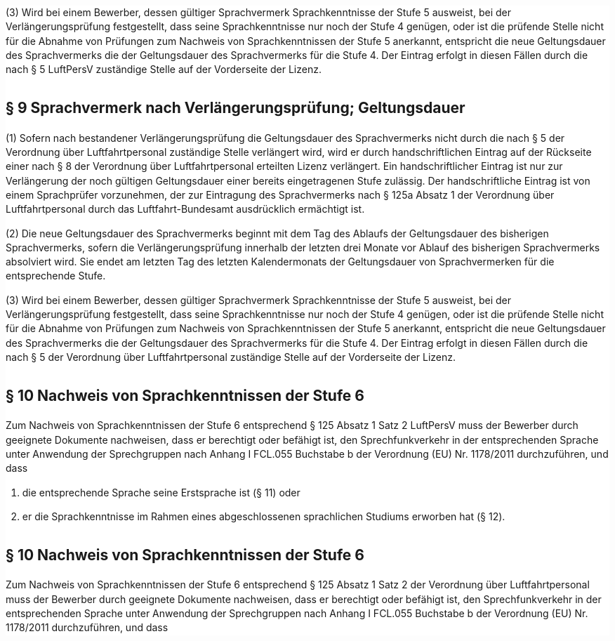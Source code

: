 (3) Wird bei einem Bewerber, dessen gültiger Sprachvermerk Sprachkenntnisse der Stufe 5 ausweist, bei der Verlängerungsprüfung festgestellt, dass seine Sprachkenntnisse nur noch der Stufe 4 genügen, oder ist die prüfende Stelle nicht für die Abnahme von Prüfungen zum Nachweis von Sprachkenntnissen der Stufe 5 anerkannt, entspricht die neue Geltungsdauer des Sprachvermerks die der Geltungsdauer des Sprachvermerks für die Stufe 4. Der Eintrag erfolgt in diesen Fällen durch die nach § 5 LuftPersV zuständige Stelle auf der Vorderseite der Lizenz.


## § 9 Sprachvermerk nach Verlängerungsprüfung; Geltungsdauer

(1) Sofern nach bestandener Verlängerungsprüfung die Geltungsdauer des Sprachvermerks nicht durch die nach § 5 der Verordnung über Luftfahrtpersonal zuständige Stelle verlängert wird, wird er durch handschriftlichen Eintrag auf der Rückseite einer nach § 8 der Verordnung über Luftfahrtpersonal erteilten Lizenz verlängert. Ein handschriftlicher Eintrag ist nur zur Verlängerung der noch gültigen Geltungsdauer einer bereits eingetragenen Stufe zulässig. Der handschriftliche Eintrag ist von einem Sprachprüfer vorzunehmen, der zur Eintragung des Sprachvermerks nach § 125a Absatz 1 der Verordnung über Luftfahrtpersonal durch das Luftfahrt-Bundesamt ausdrücklich ermächtigt ist.

(2) Die neue Geltungsdauer des Sprachvermerks beginnt mit dem Tag des Ablaufs der Geltungsdauer des bisherigen Sprachvermerks, sofern die Verlängerungsprüfung innerhalb der letzten drei Monate vor Ablauf des bisherigen Sprachvermerks absolviert wird. Sie endet am letzten Tag des letzten Kalendermonats der Geltungsdauer von Sprachvermerken für die entsprechende Stufe.

(3) Wird bei einem Bewerber, dessen gültiger Sprachvermerk Sprachkenntnisse der Stufe 5 ausweist, bei der Verlängerungsprüfung festgestellt, dass seine Sprachkenntnisse nur noch der Stufe 4 genügen, oder ist die prüfende Stelle nicht für die Abnahme von Prüfungen zum Nachweis von Sprachkenntnissen der Stufe 5 anerkannt, entspricht die neue Geltungsdauer des Sprachvermerks die der Geltungsdauer des Sprachvermerks für die Stufe 4. Der Eintrag erfolgt in diesen Fällen durch die nach § 5 der Verordnung über Luftfahrtpersonal zuständige Stelle auf der Vorderseite der Lizenz.


## § 10 Nachweis von Sprachkenntnissen der Stufe 6

Zum Nachweis von Sprachkenntnissen der Stufe 6 entsprechend § 125 Absatz 1 Satz 2 LuftPersV muss der Bewerber durch geeignete Dokumente nachweisen, dass er berechtigt oder befähigt ist, den Sprechfunkverkehr in der entsprechenden Sprache unter Anwendung der Sprechgruppen nach Anhang I FCL.055 Buchstabe b der Verordnung (EU) Nr. 1178/2011 durchzuführen, und dass

1.  die entsprechende Sprache seine Erstsprache ist (§ 11) oder


2.  er die Sprachkenntnisse im Rahmen eines abgeschlossenen sprachlichen Studiums erworben hat (§ 12).





## § 10 Nachweis von Sprachkenntnissen der Stufe 6

Zum Nachweis von Sprachkenntnissen der Stufe 6 entsprechend § 125 Absatz 1 Satz 2 der Verordnung über Luftfahrtpersonal muss der Bewerber durch geeignete Dokumente nachweisen, dass er berechtigt oder befähigt ist, den Sprechfunkverkehr in der entsprechenden Sprache unter Anwendung der Sprechgruppen nach Anhang I FCL.055 Buchstabe b der Verordnung (EU) Nr. 1178/2011 durchzuführen, und dass
